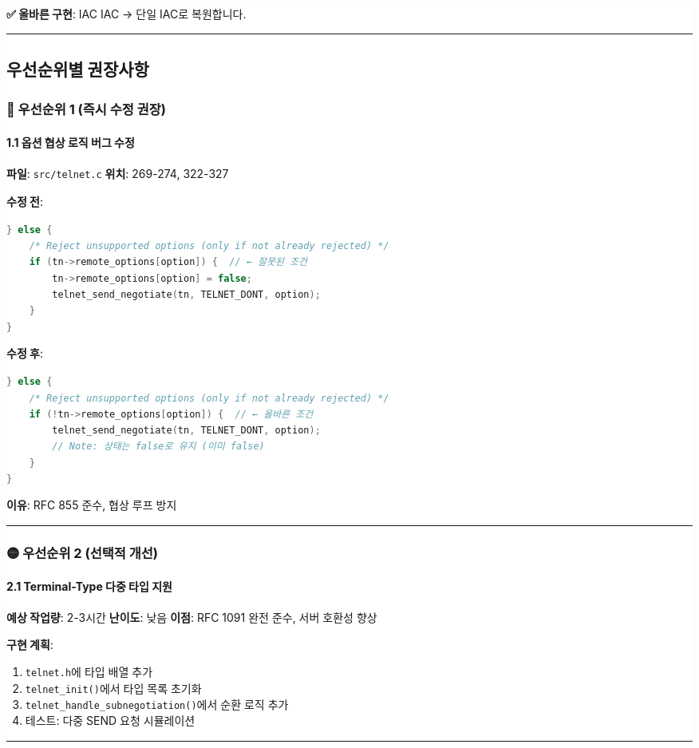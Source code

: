 **✅ 올바른 구현**: IAC IAC → 단일 IAC로 복원합니다.

---

## 우선순위별 권장사항

### 🔴 우선순위 1 (즉시 수정 권장)

#### 1.1 옵션 협상 로직 버그 수정

**파일**: `src/telnet.c`
**위치**: 269-274, 322-327

**수정 전**:
```c
} else {
    /* Reject unsupported options (only if not already rejected) */
    if (tn->remote_options[option]) {  // ← 잘못된 조건
        tn->remote_options[option] = false;
        telnet_send_negotiate(tn, TELNET_DONT, option);
    }
}
```

**수정 후**:
```c
} else {
    /* Reject unsupported options (only if not already rejected) */
    if (!tn->remote_options[option]) {  // ← 올바른 조건
        telnet_send_negotiate(tn, TELNET_DONT, option);
        // Note: 상태는 false로 유지 (이미 false)
    }
}
```

**이유**: RFC 855 준수, 협상 루프 방지

---

### 🟡 우선순위 2 (선택적 개선)

#### 2.1 Terminal-Type 다중 타입 지원

**예상 작업량**: 2-3시간
**난이도**: 낮음
**이점**: RFC 1091 완전 준수, 서버 호환성 향상

**구현 계획**:
1. `telnet.h`에 타입 배열 추가
2. `telnet_init()`에서 타입 목록 초기화
3. `telnet_handle_subnegotiation()`에서 순환 로직 추가
4. 테스트: 다중 SEND 요청 시뮬레이션

---
